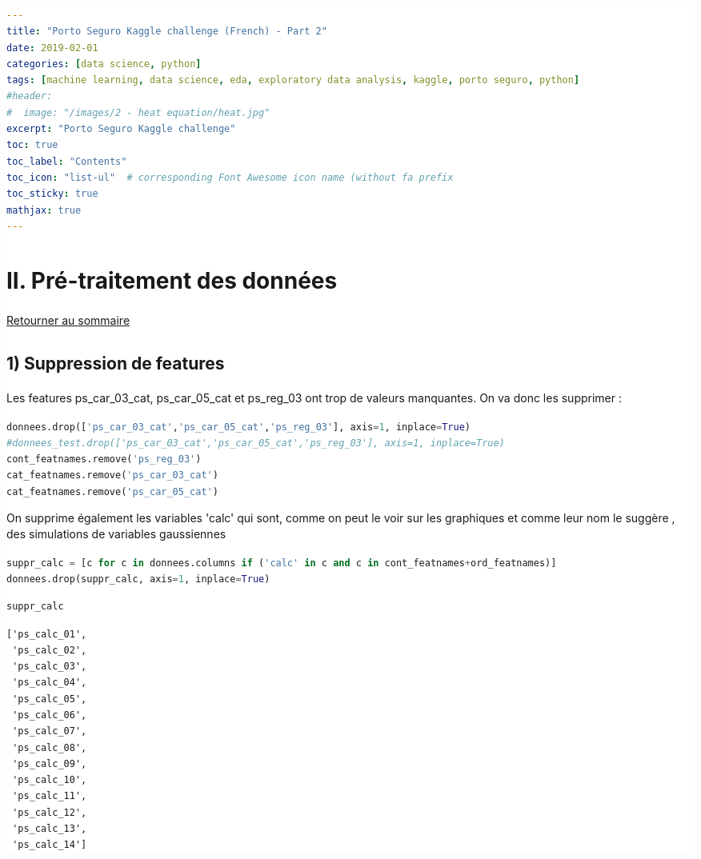 ```yaml
---
title: "Porto Seguro Kaggle challenge (French) - Part 2"
date: 2019-02-01
categories: [data science, python]
tags: [machine learning, data science, eda, exploratory data analysis, kaggle, porto seguro, python]
#header:
#  image: "/images/2 - heat equation/heat.jpg"
excerpt: "Porto Seguro Kaggle challenge"
toc: true
toc_label: "Contents"
toc_icon: "list-ul"  # corresponding Font Awesome icon name (without fa prefix
toc_sticky: true
mathjax: true
---
```


# II. Pré-traitement des données
[Retourner au sommaire](#toc)<br>

## 1) Suppression de features

Les features ps_car_03_cat, ps_car_05_cat et ps_reg_03 ont trop de valeurs manquantes. On va donc les supprimer :


```python
donnees.drop(['ps_car_03_cat','ps_car_05_cat','ps_reg_03'], axis=1, inplace=True)
#donnees_test.drop(['ps_car_03_cat','ps_car_05_cat','ps_reg_03'], axis=1, inplace=True)
cont_featnames.remove('ps_reg_03')
cat_featnames.remove('ps_car_03_cat')
cat_featnames.remove('ps_car_05_cat')
```

On supprime également les variables 'calc' qui sont, comme on peut le voir sur les graphiques et comme leur nom le suggère , des simulations de variables gaussiennes


```python
suppr_calc = [c for c in donnees.columns if ('calc' in c and c in cont_featnames+ord_featnames)]
donnees.drop(suppr_calc, axis=1, inplace=True)
```


```python
suppr_calc
```




    ['ps_calc_01',
     'ps_calc_02',
     'ps_calc_03',
     'ps_calc_04',
     'ps_calc_05',
     'ps_calc_06',
     'ps_calc_07',
     'ps_calc_08',
     'ps_calc_09',
     'ps_calc_10',
     'ps_calc_11',
     'ps_calc_12',
     'ps_calc_13',
     'ps_calc_14']
